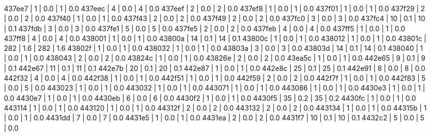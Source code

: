 437ee7                                              |      1 |   0.0 |   1 |   0.0
437eec                                              |      4 |   0.0 |   4 |   0.0
437eef                                              |      2 |   0.0 |   2 |   0.0
437ef8                                              |      1 |   0.0 |   1 |   0.0
437f01                                              |      1 |   0.0 |   1 |   0.0
437f29                                              |      2 |   0.0 |   2 |   0.0
437f40                                              |      1 |   0.0 |   1 |   0.0
437f43                                              |      2 |   0.0 |   2 |   0.0
437f49                                              |      2 |   0.0 |   2 |   0.0
437fc0                                              |      3 |   0.0 |   3 |   0.0
437fc4                                              |     10 |   0.1 |  10 |   0.1
437fdb                                              |      3 |   0.0 |   3 |   0.0
437fe1                                              |      5 |   0.0 |   5 |   0.0
437fe5                                              |      2 |   0.0 |   2 |   0.0
437feb                                              |      4 |   0.0 |   4 |   0.0
437ff5                                              |      1 |   0.0 |   1 |   0.0
437ff8                                              |      4 |   0.0 |   4 |   0.0
438001                                              |      1 |   0.0 |   1 |   0.0
43800a                                              |     14 |   0.1 |  14 |   0.1
43800c                                              |      1 |   0.0 |   1 |   0.0
438012                                              |      1 |   0.0 |   1 |   0.0
43801c                                              |    282 |   1.6 | 282 |   1.6
43802f                                              |      1 |   0.0 |   1 |   0.0
438032                                              |      1 |   0.0 |   1 |   0.0
43803a                                              |      3 |   0.0 |   3 |   0.0
43803d                                              |     14 |   0.1 |  14 |   0.1
438040                                              |      1 |   0.0 |   1 |   0.0
438043                                              |      2 |   0.0 |   2 |   0.0
43824c                                              |      1 |   0.0 |   1 |   0.0
43826e                                              |      2 |   0.0 |   2 |   0.0
43ea5c                                              |      1 |   0.0 |   1 |   0.0
442e65                                              |      9 |   0.1 |   9 |   0.1
442e67                                              |     11 |   0.1 |  11 |   0.1
442e7b                                              |     20 |   0.1 |  20 |   0.1
442e87                                              |      1 |   0.0 |   1 |   0.0
442e8c                                              |     25 |   0.1 |  25 |   0.1
442e91                                              |      8 |   0.0 |   8 |   0.0
442f32                                              |      4 |   0.0 |   4 |   0.0
442f38                                              |      1 |   0.0 |   1 |   0.0
442f51                                              |      1 |   0.0 |   1 |   0.0
442f59                                              |      2 |   0.0 |   2 |   0.0
442f7f                                              |      1 |   0.0 |   1 |   0.0
442f83                                              |      5 |   0.0 |   5 |   0.0
443023                                              |      1 |   0.0 |   1 |   0.0
443032                                              |      1 |   0.0 |   1 |   0.0
443071                                              |      1 |   0.0 |   1 |   0.0
443086                                              |      1 |   0.0 |   1 |   0.0
4430e3                                              |      1 |   0.0 |   1 |   0.0
4430e7                                              |      1 |   0.0 |   1 |   0.0
4430eb                                              |      6 |   0.0 |   6 |   0.0
4430f2                                              |      1 |   0.0 |   1 |   0.0
4430f5                                              |     35 |   0.2 |  35 |   0.2
4430fc                                              |      1 |   0.0 |   1 |   0.0
443114                                              |      1 |   0.0 |   1 |   0.0
443120                                              |      1 |   0.0 |   1 |   0.0
44312f                                              |      2 |   0.0 |   2 |   0.0
443132                                              |      2 |   0.0 |   2 |   0.0
443134                                              |      1 |   0.0 |   1 |   0.0
44315b                                              |      1 |   0.0 |   1 |   0.0
4431dd                                              |      7 |   0.0 |   7 |   0.0
4431e5                                              |      1 |   0.0 |   1 |   0.0
4431ea                                              |      2 |   0.0 |   2 |   0.0
4431f7                                              |     10 |   0.1 |  10 |   0.1
4432c2                                              |      5 |   0.0 |   5 |   0.0